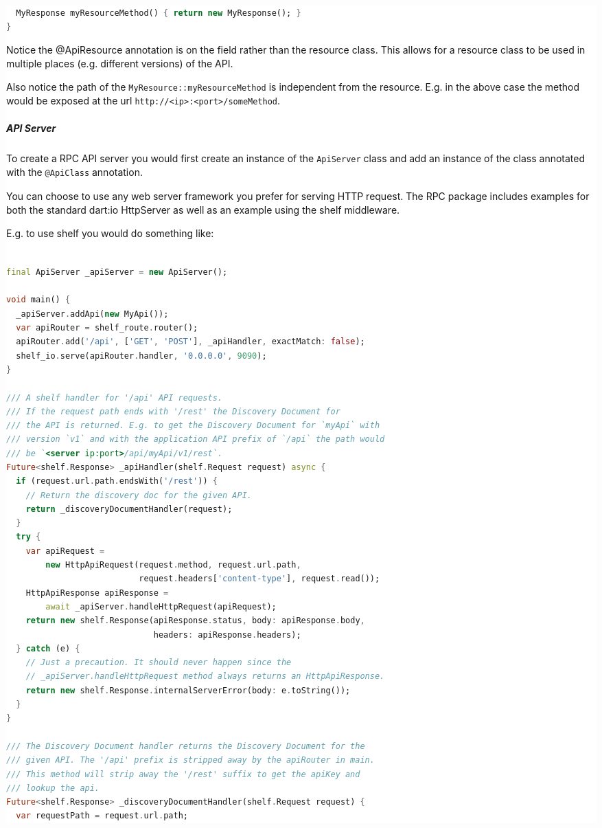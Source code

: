 ```dart
  MyResponse myResourceMethod() { return new MyResponse(); }
}
```

Notice the @ApiResource annotation is on the field rather than the resource 
class. This allows for a resource class to be used in multiple places (e.g.
different versions) of the API.

Also notice the path of the `MyResource::myResourceMethod` is independent 
from the resource. E.g. in the above case the method would be exposed at the url 
`http://<ip>:<port>/someMethod`.

##### API Server

To create a RPC API server you would first create an instance of the
`ApiServer` class and add an instance of the class annotated with the
`@ApiClass` annotation.

You can choose to use any web server framework you prefer for serving HTTP
request. The RPC package includes examples for both the standard dart:io
HttpServer as well as an example using the shelf middleware.

E.g. to use shelf you would do something like:

```dart

final ApiServer _apiServer = new ApiServer();

void main() {
  _apiServer.addApi(new MyApi());
  var apiRouter = shelf_route.router();
  apiRouter.add('/api', ['GET', 'POST'], _apiHandler, exactMatch: false);
  shelf_io.serve(apiRouter.handler, '0.0.0.0', 9090);
}

/// A shelf handler for '/api' API requests.
/// If the request path ends with '/rest' the Discovery Document for
/// the API is returned. E.g. to get the Discovery Document for `myApi` with
/// version `v1` and with the application API prefix of `/api` the path would
/// be `<server ip:port>/api/myApi/v1/rest`.
Future<shelf.Response> _apiHandler(shelf.Request request) async {
  if (request.url.path.endsWith('/rest')) {
    // Return the discovery doc for the given API.
    return _discoveryDocumentHandler(request);
  }
  try {
    var apiRequest =
        new HttpApiRequest(request.method, request.url.path,
                           request.headers['content-type'], request.read());
    HttpApiResponse apiResponse =
        await _apiServer.handleHttpRequest(apiRequest);
    return new shelf.Response(apiResponse.status, body: apiResponse.body,
                              headers: apiResponse.headers);
  } catch (e) {
    // Just a precaution. It should never happen since the 
    // _apiServer.handleHttpRequest method always returns an HttpApiResponse.
    return new shelf.Response.internalServerError(body: e.toString());
  }
}

/// The Discovery Document handler returns the Discovery Document for the
/// given API. The '/api' prefix is stripped away by the apiRouter in main.
/// This method will strip away the '/rest' suffix to get the apiKey and
/// lookup the api.
Future<shelf.Response> _discoveryDocumentHandler(shelf.Request request) {
  var requestPath = request.url.path;
```